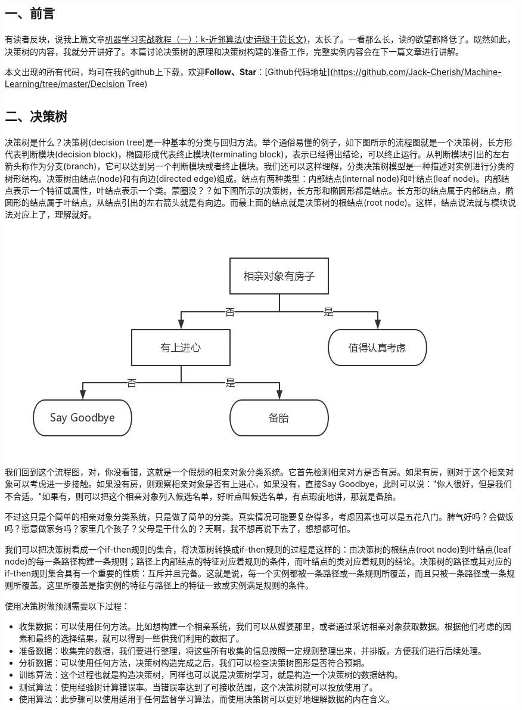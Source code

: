 ## 一、前言

有读者反映，说我上篇文章[机器学习实战教程（一）：k-近邻算法(史诗级干货长文)](https://www.cuijiahua.com/blog/2017/11/ml_1_knn.html)，太长了。一看那么长，读的欲望都降低了。既然如此，决策树的内容，我就分开讲好了。本篇讨论决策树的原理和决策树构建的准备工作，完整实例内容会在下一篇文章进行讲解。

本文出现的所有代码，均可在我的github上下载，欢迎**Follow、Star**：[Github代码地址](https://github.com/Jack-Cherish/Machine-Learning/tree/master/Decision Tree)

## 二、决策树

决策树是什么？决策树(decision tree)是一种基本的分类与回归方法。举个通俗易懂的例子，如下图所示的流程图就是一个决策树，长方形代表判断模块(decision  block)，椭圆形成代表终止模块(terminating  block)，表示已经得出结论，可以终止运行。从判断模块引出的左右箭头称作为分支(branch)，它可以达到另一个判断模块或者终止模块。我们还可以这样理解，分类决策树模型是一种描述对实例进行分类的树形结构。决策树由结点(node)和有向边(directed edge)组成。结点有两种类型：内部结点(internal node)和叶结点(leaf  node)。内部结点表示一个特征或属性，叶结点表示一个类。蒙圈没？？如下图所示的决策树，长方形和椭圆形都是结点。长方形的结点属于内部结点，椭圆形的结点属于叶结点，从结点引出的左右箭头就是有向边。而最上面的结点就是决策树的根结点(root node)。这样，结点说法就与模块说法对应上了，理解就好。

[![机器学习实战教程（二）：决策树基础篇之让我们从相亲说起](02.决策树基础篇之让我们从相亲说起.assets/m_2_1.jpg)](https://cuijiahua.com/wp-content/uploads/2017/11/m_2_1.jpg)

我们回到这个流程图，对，你没看错，这就是一个假想的相亲对象分类系统。它首先检测相亲对方是否有房。如果有房，则对于这个相亲对象可以考虑进一步接触。如果没有房，则观察相亲对象是否有上进心，如果没有，直接Say  Goodbye，此时可以说："你人很好，但是我们不合适。"如果有，则可以把这个相亲对象列入候选名单，好听点叫候选名单，有点瑕疵地讲，那就是备胎。

不过这只是个简单的相亲对象分类系统，只是做了简单的分类。真实情况可能要复杂得多，考虑因素也可以是五花八门。脾气好吗？会做饭吗？愿意做家务吗？家里几个孩子？父母是干什么的？天啊，我不想再说下去了，想想都可怕。

我们可以把决策树看成一个if-then规则的集合，将决策树转换成if-then规则的过程是这样的：由决策树的根结点(root node)到叶结点(leaf  node)的每一条路径构建一条规则；路径上内部结点的特征对应着规则的条件，而叶结点的类对应着规则的结论。决策树的路径或其对应的if-then规则集合具有一个重要的性质：互斥并且完备。这就是说，每一个实例都被一条路径或一条规则所覆盖，而且只被一条路径或一条规则所覆盖。这里所覆盖是指实例的特征与路径上的特征一致或实例满足规则的条件。

使用决策树做预测需要以下过程：

- 收集数据：可以使用任何方法。比如想构建一个相亲系统，我们可以从媒婆那里，或者通过采访相亲对象获取数据。根据他们考虑的因素和最终的选择结果，就可以得到一些供我们利用的数据了。
- 准备数据：收集完的数据，我们要进行整理，将这些所有收集的信息按照一定规则整理出来，并排版，方便我们进行后续处理。
- 分析数据：可以使用任何方法，决策树构造完成之后，我们可以检查决策树图形是否符合预期。
- 训练算法：这个过程也就是构造决策树，同样也可以说是决策树学习，就是构造一个决策树的数据结构。
- 测试算法：使用经验树计算错误率。当错误率达到了可接收范围，这个决策树就可以投放使用了。
- 使用算法：此步骤可以使用适用于任何监督学习算法，而使用决策树可以更好地理解数据的内在含义。
